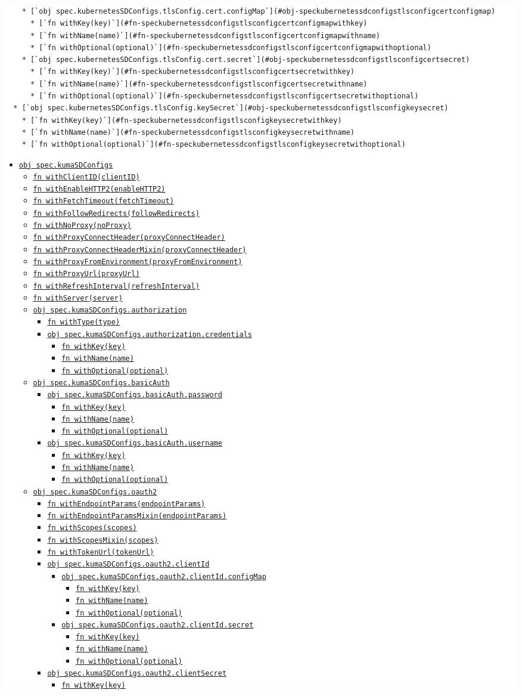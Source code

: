         * [`obj spec.kubernetesSDConfigs.tlsConfig.cert.configMap`](#obj-speckubernetessdconfigstlsconfigcertconfigmap)
          * [`fn withKey(key)`](#fn-speckubernetessdconfigstlsconfigcertconfigmapwithkey)
          * [`fn withName(name)`](#fn-speckubernetessdconfigstlsconfigcertconfigmapwithname)
          * [`fn withOptional(optional)`](#fn-speckubernetessdconfigstlsconfigcertconfigmapwithoptional)
        * [`obj spec.kubernetesSDConfigs.tlsConfig.cert.secret`](#obj-speckubernetessdconfigstlsconfigcertsecret)
          * [`fn withKey(key)`](#fn-speckubernetessdconfigstlsconfigcertsecretwithkey)
          * [`fn withName(name)`](#fn-speckubernetessdconfigstlsconfigcertsecretwithname)
          * [`fn withOptional(optional)`](#fn-speckubernetessdconfigstlsconfigcertsecretwithoptional)
      * [`obj spec.kubernetesSDConfigs.tlsConfig.keySecret`](#obj-speckubernetessdconfigstlsconfigkeysecret)
        * [`fn withKey(key)`](#fn-speckubernetessdconfigstlsconfigkeysecretwithkey)
        * [`fn withName(name)`](#fn-speckubernetessdconfigstlsconfigkeysecretwithname)
        * [`fn withOptional(optional)`](#fn-speckubernetessdconfigstlsconfigkeysecretwithoptional)
  * [`obj spec.kumaSDConfigs`](#obj-speckumasdconfigs)
    * [`fn withClientID(clientID)`](#fn-speckumasdconfigswithclientid)
    * [`fn withEnableHTTP2(enableHTTP2)`](#fn-speckumasdconfigswithenablehttp2)
    * [`fn withFetchTimeout(fetchTimeout)`](#fn-speckumasdconfigswithfetchtimeout)
    * [`fn withFollowRedirects(followRedirects)`](#fn-speckumasdconfigswithfollowredirects)
    * [`fn withNoProxy(noProxy)`](#fn-speckumasdconfigswithnoproxy)
    * [`fn withProxyConnectHeader(proxyConnectHeader)`](#fn-speckumasdconfigswithproxyconnectheader)
    * [`fn withProxyConnectHeaderMixin(proxyConnectHeader)`](#fn-speckumasdconfigswithproxyconnectheadermixin)
    * [`fn withProxyFromEnvironment(proxyFromEnvironment)`](#fn-speckumasdconfigswithproxyfromenvironment)
    * [`fn withProxyUrl(proxyUrl)`](#fn-speckumasdconfigswithproxyurl)
    * [`fn withRefreshInterval(refreshInterval)`](#fn-speckumasdconfigswithrefreshinterval)
    * [`fn withServer(server)`](#fn-speckumasdconfigswithserver)
    * [`obj spec.kumaSDConfigs.authorization`](#obj-speckumasdconfigsauthorization)
      * [`fn withType(type)`](#fn-speckumasdconfigsauthorizationwithtype)
      * [`obj spec.kumaSDConfigs.authorization.credentials`](#obj-speckumasdconfigsauthorizationcredentials)
        * [`fn withKey(key)`](#fn-speckumasdconfigsauthorizationcredentialswithkey)
        * [`fn withName(name)`](#fn-speckumasdconfigsauthorizationcredentialswithname)
        * [`fn withOptional(optional)`](#fn-speckumasdconfigsauthorizationcredentialswithoptional)
    * [`obj spec.kumaSDConfigs.basicAuth`](#obj-speckumasdconfigsbasicauth)
      * [`obj spec.kumaSDConfigs.basicAuth.password`](#obj-speckumasdconfigsbasicauthpassword)
        * [`fn withKey(key)`](#fn-speckumasdconfigsbasicauthpasswordwithkey)
        * [`fn withName(name)`](#fn-speckumasdconfigsbasicauthpasswordwithname)
        * [`fn withOptional(optional)`](#fn-speckumasdconfigsbasicauthpasswordwithoptional)
      * [`obj spec.kumaSDConfigs.basicAuth.username`](#obj-speckumasdconfigsbasicauthusername)
        * [`fn withKey(key)`](#fn-speckumasdconfigsbasicauthusernamewithkey)
        * [`fn withName(name)`](#fn-speckumasdconfigsbasicauthusernamewithname)
        * [`fn withOptional(optional)`](#fn-speckumasdconfigsbasicauthusernamewithoptional)
    * [`obj spec.kumaSDConfigs.oauth2`](#obj-speckumasdconfigsoauth2)
      * [`fn withEndpointParams(endpointParams)`](#fn-speckumasdconfigsoauth2withendpointparams)
      * [`fn withEndpointParamsMixin(endpointParams)`](#fn-speckumasdconfigsoauth2withendpointparamsmixin)
      * [`fn withScopes(scopes)`](#fn-speckumasdconfigsoauth2withscopes)
      * [`fn withScopesMixin(scopes)`](#fn-speckumasdconfigsoauth2withscopesmixin)
      * [`fn withTokenUrl(tokenUrl)`](#fn-speckumasdconfigsoauth2withtokenurl)
      * [`obj spec.kumaSDConfigs.oauth2.clientId`](#obj-speckumasdconfigsoauth2clientid)
        * [`obj spec.kumaSDConfigs.oauth2.clientId.configMap`](#obj-speckumasdconfigsoauth2clientidconfigmap)
          * [`fn withKey(key)`](#fn-speckumasdconfigsoauth2clientidconfigmapwithkey)
          * [`fn withName(name)`](#fn-speckumasdconfigsoauth2clientidconfigmapwithname)
          * [`fn withOptional(optional)`](#fn-speckumasdconfigsoauth2clientidconfigmapwithoptional)
        * [`obj spec.kumaSDConfigs.oauth2.clientId.secret`](#obj-speckumasdconfigsoauth2clientidsecret)
          * [`fn withKey(key)`](#fn-speckumasdconfigsoauth2clientidsecretwithkey)
          * [`fn withName(name)`](#fn-speckumasdconfigsoauth2clientidsecretwithname)
          * [`fn withOptional(optional)`](#fn-speckumasdconfigsoauth2clientidsecretwithoptional)
      * [`obj spec.kumaSDConfigs.oauth2.clientSecret`](#obj-speckumasdconfigsoauth2clientsecret)
        * [`fn withKey(key)`](#fn-speckumasdconfigsoauth2clientsecretwithkey)